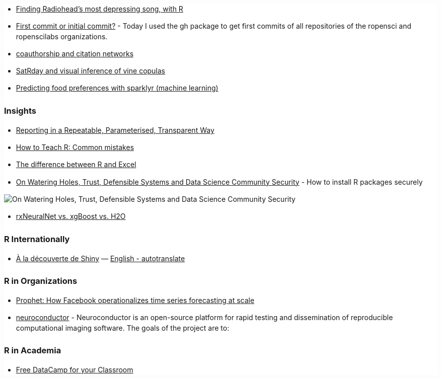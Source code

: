 + [Finding Radiohead’s most depressing song, with R](http://rcharlie.com/2017-02-16-fitteR-happieR/)

+ [First commit or initial commit?](http://masalmon.github.io/2017/02/21/firstcommit/) - Today I used the gh package to get first commits of all repositories of the ropensci and ropenscilabs organizations.

+ [coauthorship and citation networks](https://xianblog.wordpress.com/2017/02/21/coauthorship-and-citation-networks/)

+ [SatRday and visual inference of vine copulas](http://blog.eighty20.co.za//technique%20review/2017/02/19/satRday/)

+ [Predicting food preferences with sparklyr (machine learning)](https://shiring.github.io/machine_learning/2017/02/19/food_spark)


### Insights

+ [Reporting in a Repeatable, Parameterised, Transparent Way](https://blog.ouseful.info/2017/02/23/reporting-in-a-repeatable-parameterised-transparent-way/)

+ [How to Teach R: Common mistakes](https://www.rstudio.com/rviews/2017/02/22/how-to-teach-r-common-mistakes/)

+ [The difference between R and Excel](http://blog.revolutionanalytics.com/2017/02/the-difference-between-r-and-excel.html)

+ [On Watering Holes, Trust, Defensible Systems and Data Science Community Security](https://rud.is/b/2017/02/23/on-watering-holes-trust-defensible-systems-and-data-science-community-security/) - How to install R packages securely

![On Watering Holes, Trust, Defensible Systems and Data Science Community Security](https://i0.wp.com/rud.is/b/wp-content/uploads/2017/02/hieRarchy.png?resize=350%2C310&ssl=1)

+ [rxNeuralNet vs. xgBoost vs. H2O](https://tomaztsql.wordpress.com/2017/02/20/rxneuralnet-vs-xgboost-vs-h2o/)

### R Internationally

+ [À la découverte de Shiny](http://www.thinkr.fr/a-decouverte-de-shiny/) — [English - autotranslate](http://translate.google.com/translate?hl=&sl=fr&tl=en&u=http://www.thinkr.fr/a-decouverte-de-shiny/)

### R in Organizations

+ [Prophet: How Facebook operationalizes time series forecasting at scale](http://blog.revolutionanalytics.com/2017/02/facebook-prophet.html)

+ [neuroconductor](https://www.neuroconductor.org/) - Neuroconductor is an open-source platform for rapid testing and dissemination of reproducible computational imaging software. The goals of the project are to: 

### R in Academia

+ [Free DataCamp for your Classroom]( https://www.datacamp.com/community/blog/free-datacamp-for-your-classroom)
